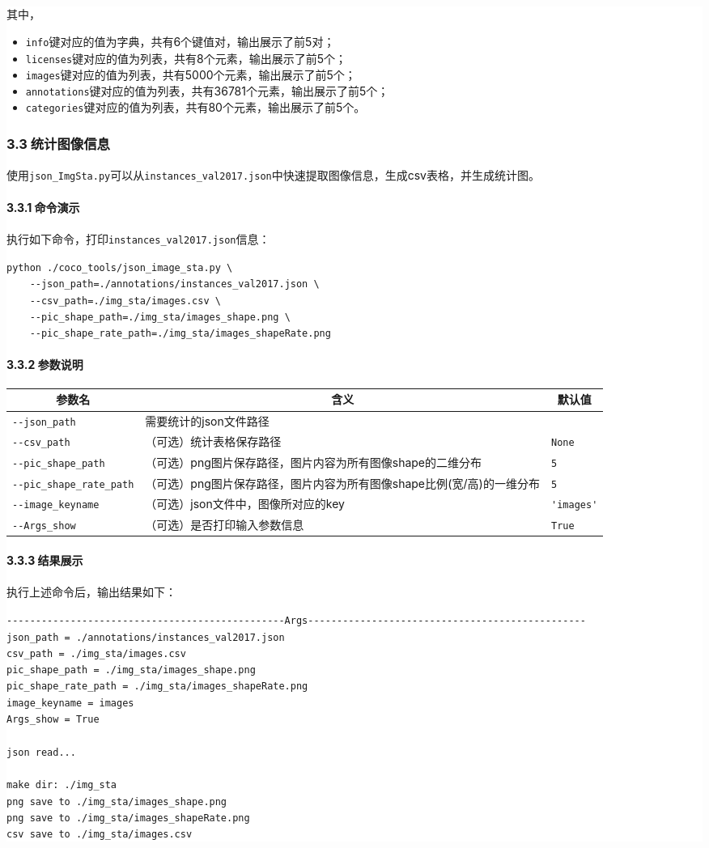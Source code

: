 其中，

- `info`键对应的值为字典，共有6个键值对，输出展示了前5对；
- `licenses`键对应的值为列表，共有8个元素，输出展示了前5个；
- `images`键对应的值为列表，共有5000个元素，输出展示了前5个；
- `annotations`键对应的值为列表，共有36781个元素，输出展示了前5个；
- `categories`键对应的值为列表，共有80个元素，输出展示了前5个。

### 3.3 统计图像信息

使用`json_ImgSta.py`可以从`instances_val2017.json`中快速提取图像信息，生成csv表格，并生成统计图。

#### 3.3.1 命令演示

执行如下命令，打印`instances_val2017.json`信息：

```
python ./coco_tools/json_image_sta.py \
    --json_path=./annotations/instances_val2017.json \
    --csv_path=./img_sta/images.csv \
    --pic_shape_path=./img_sta/images_shape.png \
    --pic_shape_rate_path=./img_sta/images_shapeRate.png
```

#### 3.3.2 参数说明


| 参数名                  | 含义                                                                  | 默认值     |
| ----------------------- | --------------------------------------------------------------------- | ---------- |
| `--json_path`           | 需要统计的json文件路径                                                |            |
| `--csv_path`            | （可选）统计表格保存路径                                              | `None`     |
| `--pic_shape_path`      | （可选）png图片保存路径，图片内容为所有图像shape的二维分布            | `5`        |
| `--pic_shape_rate_path` | （可选）png图片保存路径，图片内容为所有图像shape比例(宽/高)的一维分布 | `5`        |
| `--image_keyname`       | （可选）json文件中，图像所对应的key                                   | `'images'` |
| `--Args_show`           | （可选）是否打印输入参数信息                                          | `True`     |

#### 3.3.3 结果展示

执行上述命令后，输出结果如下：

```
------------------------------------------------Args------------------------------------------------
json_path = ./annotations/instances_val2017.json
csv_path = ./img_sta/images.csv
pic_shape_path = ./img_sta/images_shape.png
pic_shape_rate_path = ./img_sta/images_shapeRate.png
image_keyname = images
Args_show = True

json read...

make dir: ./img_sta
png save to ./img_sta/images_shape.png
png save to ./img_sta/images_shapeRate.png
csv save to ./img_sta/images.csv
```
